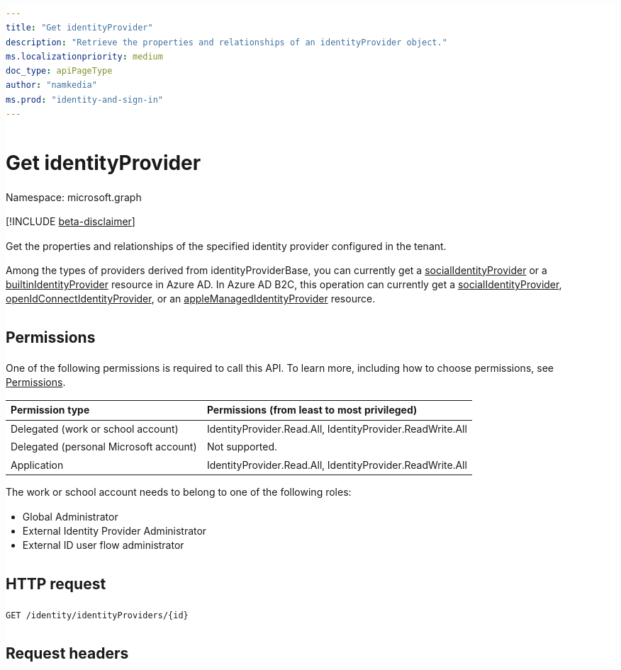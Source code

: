 ```yaml
---
title: "Get identityProvider"
description: "Retrieve the properties and relationships of an identityProvider object."
ms.localizationpriority: medium
doc_type: apiPageType
author: "namkedia"
ms.prod: "identity-and-sign-in"
---
```


# Get identityProvider

Namespace: microsoft.graph

[!INCLUDE [beta-disclaimer](../../includes/beta-disclaimer.md)]

Get the properties and relationships of the specified identity provider configured in the tenant.

Among the types of providers derived from identityProviderBase, you can currently get a [socialIdentityProvider](../resources/socialidentityprovider.md) or a [builtinIdentityProvider](../resources/builtinidentityprovider.md) resource in Azure AD. In Azure AD B2C, this operation can currently get a [socialIdentityProvider](../resources/socialidentityprovider.md), [openIdConnectIdentityProvider](../resources/openidconnectidentityprovider.md), or an [appleManagedIdentityProvider](../resources/applemanagedidentityprovider.md) resource.

## Permissions

One of the following permissions is required to call this API. To learn more, including how to choose permissions, see [Permissions](/graph/permissions-reference).

|Permission type      | Permissions (from least to most privileged)              |
|:--------------------|:---------------------------------------------------------|
|Delegated (work or school account)|IdentityProvider.Read.All, IdentityProvider.ReadWrite.All|
|Delegated (personal Microsoft account)| Not supported.|
|Application|IdentityProvider.Read.All, IdentityProvider.ReadWrite.All|

The work or school account needs to belong to one of the following roles:

* Global Administrator
* External Identity Provider Administrator
* External ID user flow administrator

## HTTP request



```http
GET /identity/identityProviders/{id}
```

## Request headers
